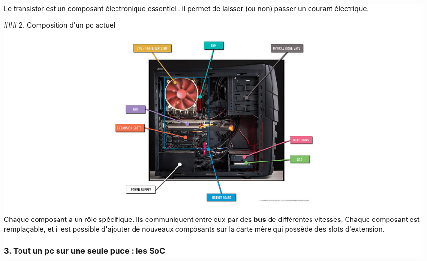 
Le transistor est un composant électronique essentiel : il permet de laisser (ou non) passer un courant électrique.

### 2. Composition d'un pc actuel

<p align="center">
<img src="data/inside.jpg" width="50%">
</p>



Chaque composant a un rôle spécifique. Ils communiquent entre eux par des **bus** de différentes vitesses. Chaque composant est remplaçable, et il est possible d'ajouter de nouveaux composants sur la carte mère qui possède des slots d'extension.

### 3. Tout un pc sur une seule puce : les SoC

